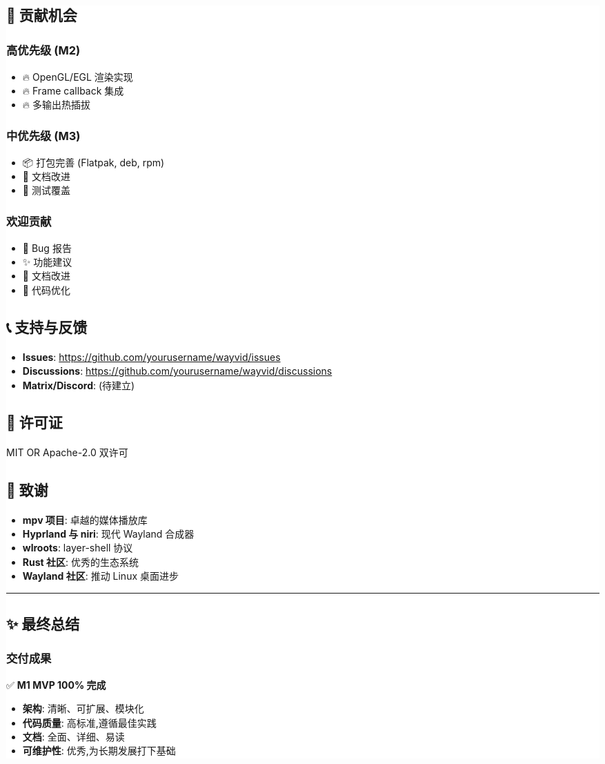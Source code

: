 ```yaml
```

## 🤝 贡献机会

### 高优先级 (M2)
- 🔥 OpenGL/EGL 渲染实现
- 🔥 Frame callback 集成
- 🔥 多输出热插拔

### 中优先级 (M3)
- 📦 打包完善 (Flatpak, deb, rpm)
- 📖 文档改进
- 🧪 测试覆盖

### 欢迎贡献
- 🐛 Bug 报告
- ✨ 功能建议
- 📝 文档改进
- 🧹 代码优化

## 📞 支持与反馈

- **Issues**: https://github.com/yourusername/wayvid/issues
- **Discussions**: https://github.com/yourusername/wayvid/discussions
- **Matrix/Discord**: (待建立)

## 📜 许可证

MIT OR Apache-2.0 双许可

## 🙏 致谢

- **mpv 项目**: 卓越的媒体播放库
- **Hyprland 与 niri**: 现代 Wayland 合成器
- **wlroots**: layer-shell 协议
- **Rust 社区**: 优秀的生态系统
- **Wayland 社区**: 推动 Linux 桌面进步

---

## ✨ 最终总结

### 交付成果

✅ **M1 MVP 100% 完成**

- **架构**: 清晰、可扩展、模块化
- **代码质量**: 高标准,遵循最佳实践
- **文档**: 全面、详细、易读
- **可维护性**: 优秀,为长期发展打下基础
